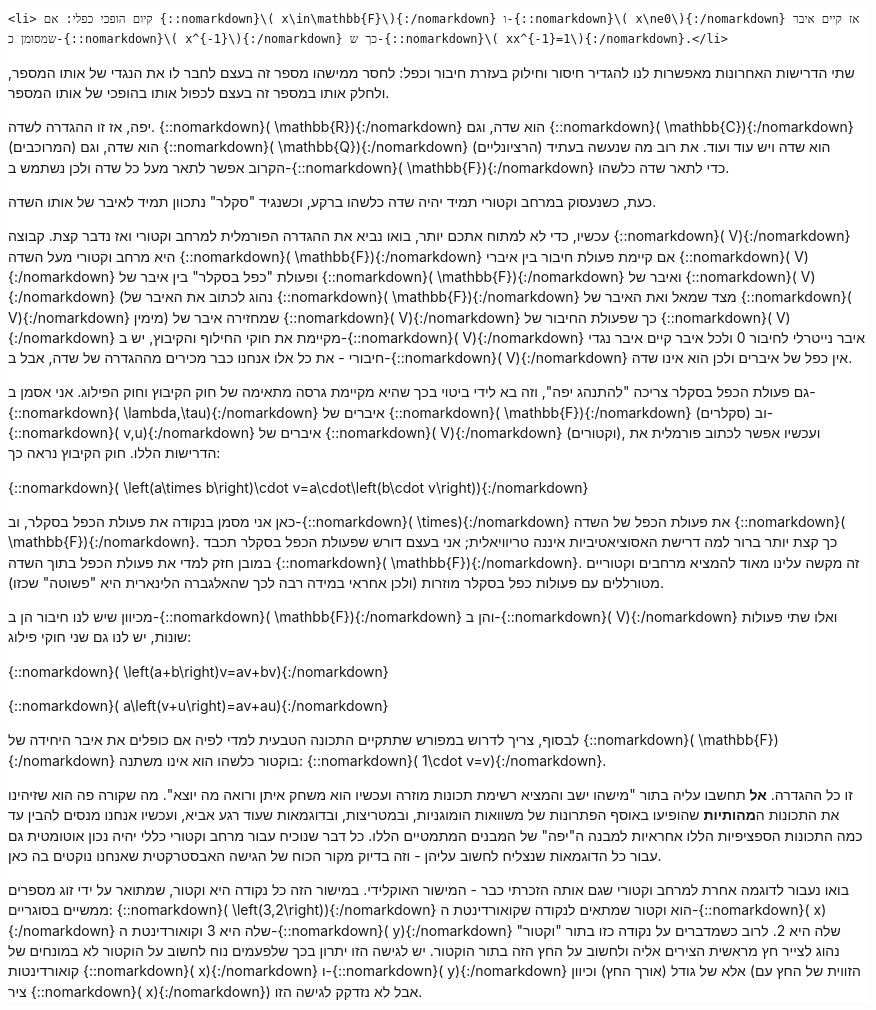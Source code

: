 	<li> קיום הופכי כפלי: אם {::nomarkdown}\( x\in\mathbb{F}\){:/nomarkdown} ו-{::nomarkdown}\( x\ne0\){:/nomarkdown} אז קיים איבר שמסומן כ-{::nomarkdown}\( x^{-1}\){:/nomarkdown} כך ש-{::nomarkdown}\( xx^{-1}=1\){:/nomarkdown}.</li>
</ol>
שתי הדרישות האחרונות מאפשרות לנו להגדיר חיסור וחילוק בעזרת חיבור וכפל: לחסר ממישהו מספר זה בעצם לחבר לו את הנגדי של אותו המספר, ולחלק אותו במספר זה בעצם לכפול אותו בהופכי של אותו המספר.

יפה, אז זו ההגדרה לשדה. {::nomarkdown}\( \mathbb{R}\){:/nomarkdown} הוא שדה, וגם {::nomarkdown}\( \mathbb{C}\){:/nomarkdown} (המרוכבים) הוא שדה, וגם {::nomarkdown}\( \mathbb{Q}\){:/nomarkdown} (הרציונליים) הוא שדה ויש עוד ועוד. את רוב מה שנעשה בעתיד הקרוב אפשר לתאר מעל כל שדה ולכן נשתמש ב-{::nomarkdown}\( \mathbb{F}\){:/nomarkdown} כדי לתאר שדה כלשהו.

כעת, כשנעסוק במרחב וקטורי תמיד יהיה שדה כלשהו ברקע, וכשנגיד "סקלר" נתכוון תמיד לאיבר של אותו השדה.

עכשיו, כדי לא למתוח אתכם יותר, בואו נביא את ההגדרה הפורמלית למרחב וקטורי ואז נדבר קצת. קבוצה {::nomarkdown}\( V\){:/nomarkdown} היא מרחב וקטורי מעל השדה {::nomarkdown}\( \mathbb{F}\){:/nomarkdown} אם קיימת פעולת חיבור בין איברי {::nomarkdown}\( V\){:/nomarkdown} ופעולת "כפל בסקלר" בין איבר של {::nomarkdown}\( \mathbb{F}\){:/nomarkdown} ואיבר של {::nomarkdown}\( V\){:/nomarkdown} (נהוג לכתוב את האיבר של {::nomarkdown}\( \mathbb{F}\){:/nomarkdown} מצד שמאל ואת האיבר של {::nomarkdown}\( V\){:/nomarkdown} מימין) שמחזירה איבר של {::nomarkdown}\( V\){:/nomarkdown} כך שפעולת החיבור של {::nomarkdown}\( V\){:/nomarkdown} מקיימת את חוקי החילוף והקיבוץ, יש ב-{::nomarkdown}\( V\){:/nomarkdown} איבר נייטרלי לחיבור 0 ולכל איבר קיים איבר נגדי חיבורי - את כל אלו אנחנו כבר מכירים מההגדרה של שדה, אבל ב-{::nomarkdown}\( V\){:/nomarkdown} אין כפל של איברים ולכן הוא אינו שדה.

גם פעולת הכפל בסקלר צריכה "להתנהג יפה", וזה בא לידי ביטוי בכך שהיא מקיימת גרסה מתאימה של חוק הקיבוץ וחוק הפילוג. אני אסמן ב-{::nomarkdown}\( \lambda,\tau\){:/nomarkdown} איברים של {::nomarkdown}\( \mathbb{F}\){:/nomarkdown} (סקלרים) וב-{::nomarkdown}\( v,u\){:/nomarkdown} איברים של {::nomarkdown}\( V\){:/nomarkdown} (וקטורים), ועכשיו אפשר לכתוב פורמלית את הדרישות הללו. חוק הקיבוץ נראה כך:

{::nomarkdown}\( \left(a\times b\right)\cdot v=a\cdot\left(b\cdot v\right)\){:/nomarkdown}

כאן אני מסמן בנקודה את פעולת הכפל בסקלר, וב-{::nomarkdown}\( \times\){:/nomarkdown} את פעולת הכפל של השדה {::nomarkdown}\( \mathbb{F}\){:/nomarkdown}. כך קצת יותר ברור למה דרישת האסוציאטיביות איננה טריוויאלית; אני בעצם דורש שפעולת הכפל בסקלר תכבד במובן חזק למדי את פעולת הכפל בתוך השדה {::nomarkdown}\( \mathbb{F}\){:/nomarkdown}. זה מקשה עלינו מאוד להמציא מרחבים וקטוריים מטורללים עם פעולות כפל בסקלר מוזרות (ולכן אחראי במידה רבה לכך שהאלגברה הלינארית היא "פשוטה" שכזו).

מכיוון שיש לנו חיבור הן ב-{::nomarkdown}\( \mathbb{F}\){:/nomarkdown} והן ב-{::nomarkdown}\( V\){:/nomarkdown} ואלו שתי פעולות שונות, יש לנו גם שני חוקי פילוג:

{::nomarkdown}\( \left(a+b\right)v=av+bv\){:/nomarkdown}

{::nomarkdown}\( a\left(v+u\right)=av+au\){:/nomarkdown}

לבסוף, צריך לדרוש במפורש שתתקיים התכונה הטבעית למדי לפיה אם כופלים את איבר היחידה של {::nomarkdown}\( \mathbb{F}\){:/nomarkdown} בוקטור כלשהו הוא אינו משתנה: {::nomarkdown}\( 1\cdot v=v\){:/nomarkdown}.

זו כל ההגדרה. <strong>אל</strong> תחשבו עליה בתור "מישהו ישב והמציא רשימת תכונות מוזרה ועכשיו הוא משחק איתן ורואה מה יוצא". מה שקורה פה הוא שזיהינו את התכונות ה<strong>מהותיות</strong> שהופיעו באוסף הפתרונות של משוואות הומוגניות, ובמטריצות, ובדוגמאות שעוד רגע אביא, ועכשיו אנחנו מנסים להבין עד כמה התכונות הספציפיות הללו אחראיות למבנה ה"יפה" של המבנים המתמטיים הללו. כל דבר שנוכיח עבור מרחב וקטורי כללי יהיה נכון אוטומטית גם עבור כל הדוגמאות שנצליח לחשוב עליהן - וזה בדיוק מקור הכוח של הגישה האבסטרקטית שאנחנו נוקטים בה כאן.

בואו נעבור לדוגמה אחרת למרחב וקטורי שגם אותה הזכרתי כבר - המישור האוקלידי. במישור הזה כל נקודה היא וקטור, שמתואר על ידי זוג מספרים ממשיים בסוגריים: {::nomarkdown}\( \left(3,2\right)\){:/nomarkdown} הוא וקטור שמתאים לנקודה שקואורדינטת ה-{::nomarkdown}\( x\){:/nomarkdown} שלה היא 3 וקואורדינטת ה-{::nomarkdown}\( y\){:/nomarkdown} שלה היא 2. לרוב כשמדברים על נקודה כזו בתור "וקטור" נהוג לצייר חץ מראשית הצירים אליה ולחשוב על החץ הזה בתור הוקטור. יש לגישה הזו יתרון בכך שלפעמים נוח לחשוב על הוקטור לא במונחים של קואורדינטות {::nomarkdown}\( x\){:/nomarkdown} ו-{::nomarkdown}\( y\){:/nomarkdown} אלא של גודל (אורך החץ) וכיוון (הזווית של החץ עם ציר {::nomarkdown}\( x\){:/nomarkdown}) אבל לא נזדקק לגישה הזו.

